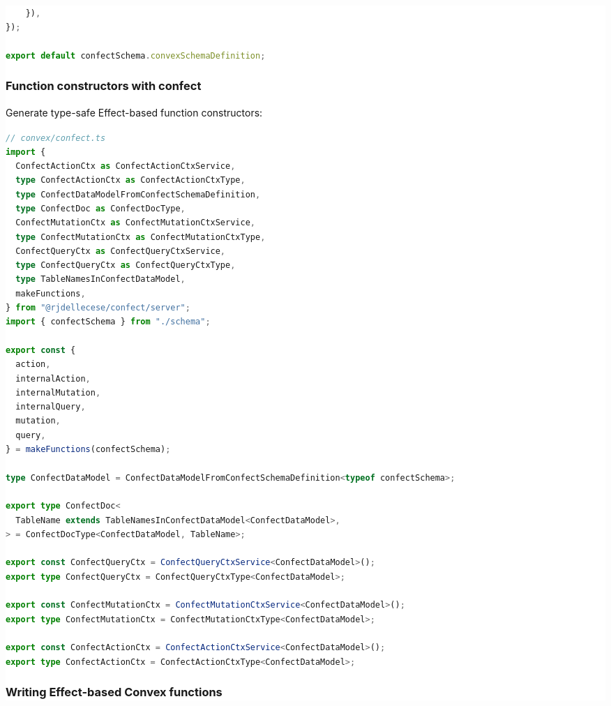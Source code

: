 ```typescript
    }),
});

export default confectSchema.convexSchemaDefinition;
```

### Function constructors with confect

Generate type-safe Effect-based function constructors:

```typescript
// convex/confect.ts
import {
  ConfectActionCtx as ConfectActionCtxService,
  type ConfectActionCtx as ConfectActionCtxType,
  type ConfectDataModelFromConfectSchemaDefinition,
  type ConfectDoc as ConfectDocType,
  ConfectMutationCtx as ConfectMutationCtxService,
  type ConfectMutationCtx as ConfectMutationCtxType,
  ConfectQueryCtx as ConfectQueryCtxService,
  type ConfectQueryCtx as ConfectQueryCtxType,
  type TableNamesInConfectDataModel,
  makeFunctions,
} from "@rjdellecese/confect/server";
import { confectSchema } from "./schema";

export const {
  action,
  internalAction,
  internalMutation,
  internalQuery,
  mutation,
  query,
} = makeFunctions(confectSchema);

type ConfectDataModel = ConfectDataModelFromConfectSchemaDefinition<typeof confectSchema>;

export type ConfectDoc<
  TableName extends TableNamesInConfectDataModel<ConfectDataModel>,
> = ConfectDocType<ConfectDataModel, TableName>;

export const ConfectQueryCtx = ConfectQueryCtxService<ConfectDataModel>();
export type ConfectQueryCtx = ConfectQueryCtxType<ConfectDataModel>;

export const ConfectMutationCtx = ConfectMutationCtxService<ConfectDataModel>();
export type ConfectMutationCtx = ConfectMutationCtxType<ConfectDataModel>;

export const ConfectActionCtx = ConfectActionCtxService<ConfectDataModel>();
export type ConfectActionCtx = ConfectActionCtxType<ConfectDataModel>;
```

### Writing Effect-based Convex functions

